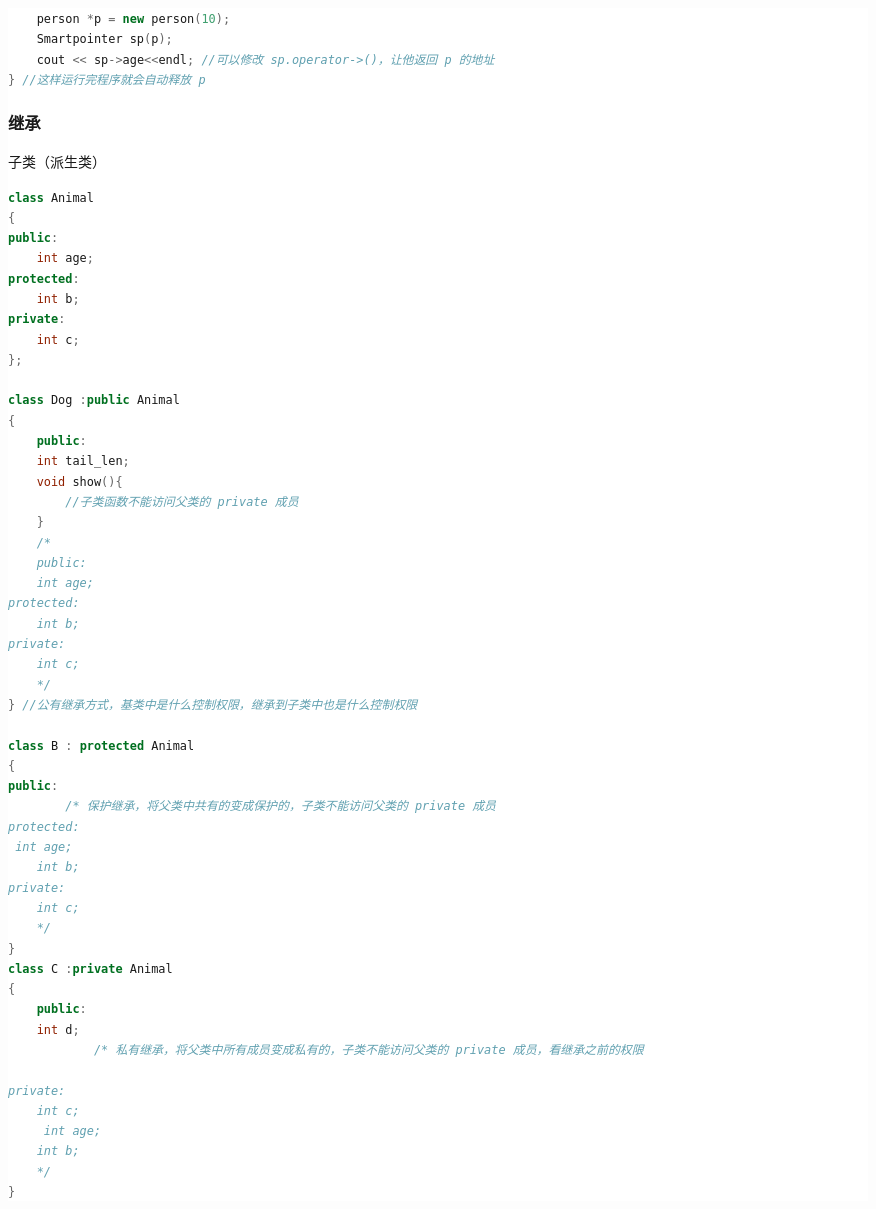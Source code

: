 ```cpp
    person *p = new person(10);
    Smartpointer sp(p);
    cout << sp->age<<endl; //可以修改 sp.operator->()，让他返回 p 的地址
} //这样运行完程序就会自动释放 p

```

### 继承

子类（派生类）

```cpp
class Animal
{
public:
    int age;
protected:
    int b;
private:
    int c;
};

class Dog :public Animal
{
    public:
    int tail_len;
    void show(){
        //子类函数不能访问父类的 private 成员
    }
    /*
    public:
    int age;
protected:
    int b;
private:
    int c;
    */
} //公有继承方式，基类中是什么控制权限，继承到子类中也是什么控制权限

class B : protected Animal
{
public:
        /* 保护继承，将父类中共有的变成保护的，子类不能访问父类的 private 成员
protected:
 int age;
    int b;
private:
    int c;
    */
}
class C :private Animal
{
    public:
    int d;
            /* 私有继承，将父类中所有成员变成私有的，子类不能访问父类的 private 成员，看继承之前的权限

private:
    int c;
     int age;
    int b;
    */
}
```
